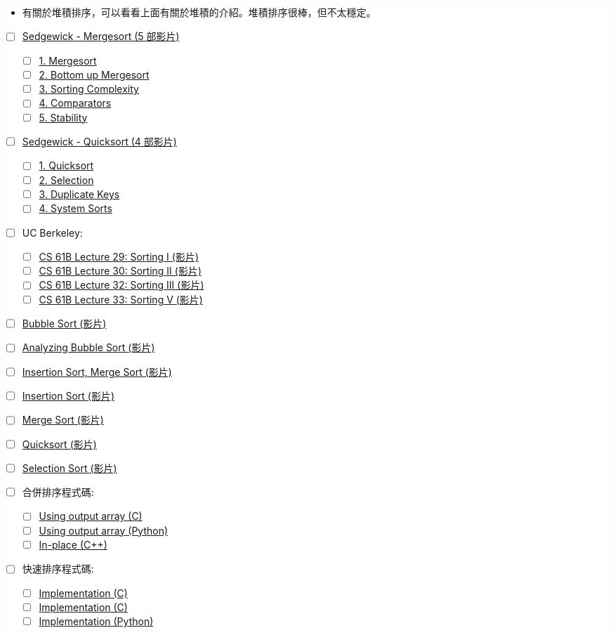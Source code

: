 - 有關於堆積排序，可以看看上面有關於堆積的介紹。堆積排序很棒，但不太穩定。

- [ ] [Sedgewick - Mergesort (5 部影片)](https://www.coursera.org/learn/algorithms-part1/home/week/3)

  - [ ] [1. Mergesort](https://www.coursera.org/learn/algorithms-part1/lecture/ARWDq/mergesort)
  - [ ] [2. Bottom up Mergesort](https://www.coursera.org/learn/algorithms-part1/lecture/PWNEl/bottom-up-mergesort)
  - [ ] [3. Sorting Complexity](https://www.coursera.org/learn/algorithms-part1/lecture/xAltF/sorting-complexity)
  - [ ] [4. Comparators](https://www.coursera.org/learn/algorithms-part1/lecture/9FYhS/comparators)
  - [ ] [5. Stability](https://www.coursera.org/learn/algorithms-part1/lecture/pvvLZ/stability)

- [ ] [Sedgewick - Quicksort (4 部影片)](https://www.coursera.org/learn/algorithms-part1/home/week/3)

  - [ ] [1. Quicksort](https://www.coursera.org/learn/algorithms-part1/lecture/vjvnC/quicksort)
  - [ ] [2. Selection](https://www.coursera.org/learn/algorithms-part1/lecture/UQxFT/selection)
  - [ ] [3. Duplicate Keys](https://www.coursera.org/learn/algorithms-part1/lecture/XvjPd/duplicate-keys)
  - [ ] [4. System Sorts](https://www.coursera.org/learn/algorithms-part1/lecture/QBNZ7/system-sorts)

- [ ] UC Berkeley:

  - [ ] [CS 61B Lecture 29: Sorting I (影片)](https://archive.org/details/ucberkeley_webcast_EiUvYS2DT6I)
  - [ ] [CS 61B Lecture 30: Sorting II (影片)](https://archive.org/details/ucberkeley_webcast_2hTY3t80Qsk)
  - [ ] [CS 61B Lecture 32: Sorting III (影片)](https://archive.org/details/ucberkeley_webcast_Y6LOLpxg6Dc)
  - [ ] [CS 61B Lecture 33: Sorting V (影片)](https://archive.org/details/ucberkeley_webcast_qNMQ4ly43p4)

- [ ] [Bubble Sort (影片)](https://www.youtube.com/watch?v=P00xJgWzz2c&index=1&list=PL89B61F78B552C1AB)
- [ ] [Analyzing Bubble Sort (影片)](https://www.youtube.com/watch?v=ni_zk257Nqo&index=7&list=PL89B61F78B552C1AB)
- [ ] [Insertion Sort, Merge Sort (影片)](https://www.youtube.com/watch?v=Kg4bqzAqRBM&index=3&list=PLUl4u3cNGP61Oq3tWYp6V_F-5jb5L2iHb)
- [ ] [Insertion Sort (影片)](https://www.youtube.com/watch?v=c4BRHC7kTaQ&index=2&list=PL89B61F78B552C1AB)
- [ ] [Merge Sort (影片)](https://www.youtube.com/watch?v=GCae1WNvnZM&index=3&list=PL89B61F78B552C1AB)
- [ ] [Quicksort (影片)](https://www.youtube.com/watch?v=y_G9BkAm6B8&index=4&list=PL89B61F78B552C1AB)
- [ ] [Selection Sort (影片)](https://www.youtube.com/watch?v=6nDMgr0-Yyo&index=8&list=PL89B61F78B552C1AB)

- [ ] 合併排序程式碼:
  - [ ] [Using output array (C)](http://www.cs.yale.edu/homes/aspnes/classes/223/examples/sorting/mergesort.c)
  - [ ] [Using output array (Python)](https://github.com/jwasham/practice-python/blob/master/merge_sort/merge_sort.py)
  - [ ] [In-place (C++)](https://github.com/jwasham/practice-cpp/blob/master/merge_sort/merge_sort.cc)
- [ ] 快速排序程式碼:

  - [ ] [Implementation (C)](http://www.cs.yale.edu/homes/aspnes/classes/223/examples/randomization/quick.c)
  - [ ] [Implementation (C)](https://github.com/jwasham/practice-c/blob/master/quick_sort/quick_sort.c)
  - [ ] [Implementation (Python)](https://github.com/jwasham/practice-python/blob/master/quick_sort/quick_sort.py)

